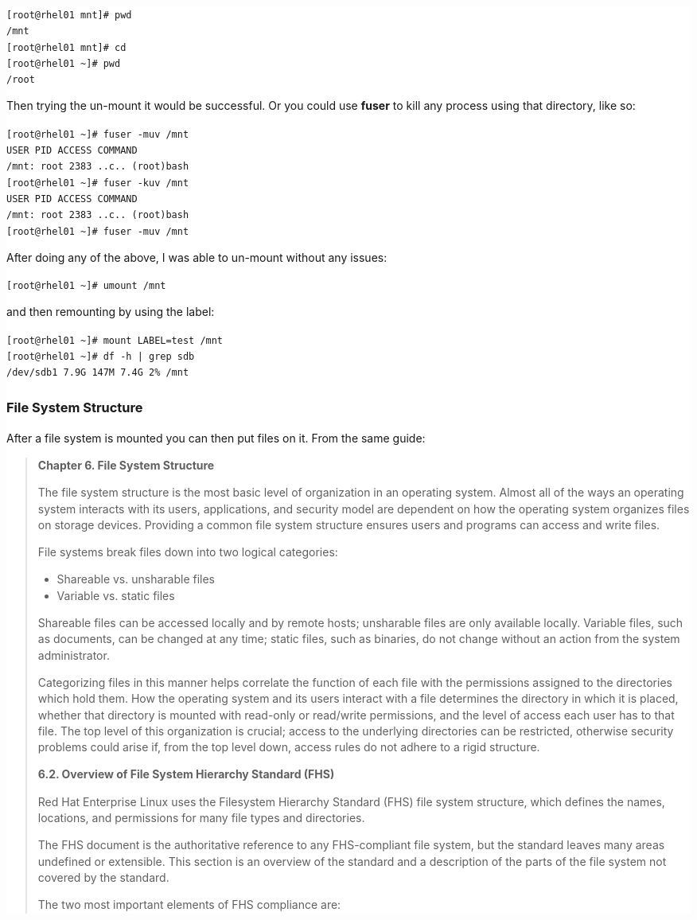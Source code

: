     [root@rhel01 mnt]# pwd
    /mnt
    [root@rhel01 mnt]# cd
    [root@rhel01 ~]# pwd
    /root


Then trying the un-mount it would be successful. Or you could use **fuser** to kill any process using that directory, like so:

    [root@rhel01 ~]# fuser -muv /mnt
    USER PID ACCESS COMMAND
    /mnt: root 2383 ..c.. (root)bash
    [root@rhel01 ~]# fuser -kuv /mnt
    USER PID ACCESS COMMAND
    /mnt: root 2383 ..c.. (root)bash
    [root@rhel01 ~]# fuser -muv /mnt


After doing any of the above, I was able to un-mount without any issues:

    [root@rhel01 ~]# umount /mnt


and then remounting by using the label:

    [root@rhel01 ~]# mount LABEL=test /mnt
    [root@rhel01 ~]# df -h | grep sdb
    /dev/sdb1 7.9G 147M 7.4G 2% /mnt


### File System Structure

After a file system is mounted you can then put files on it. From the same guide:

> **Chapter 6. File System Structure**
>
> The file system structure is the most basic level of organization in an operating system. Almost all of the ways an operating system interacts with its users, applications, and security model are dependent on how the operating system organizes files on storage devices. Providing a common file system structure ensures users and programs can access and write files.
>
> File systems break files down into two logical categories:
>
> *   Shareable vs. unsharable files
> *   Variable vs. static files
>
> Shareable files can be accessed locally and by remote hosts; unsharable files are only available locally. Variable files, such as documents, can be changed at any time; static files, such as binaries, do not change without an action from the system administrator.
>
> Categorizing files in this manner helps correlate the function of each file with the permissions assigned to the directories which hold them. How the operating system and its users interact with a file determines the directory in which it is placed, whether that directory is mounted with read-only or read/write permissions, and the level of access each user has to that file. The top level of this organization is crucial; access to the underlying directories can be restricted, otherwise security problems could arise if, from the top level down, access rules do not adhere to a rigid structure.
>
> **6.2. Overview of File System Hierarchy Standard (FHS)**
>
> Red Hat Enterprise Linux uses the Filesystem Hierarchy Standard (FHS) file system structure, which defines the names, locations, and permissions for many file types and directories.
>
> The FHS document is the authoritative reference to any FHS-compliant file system, but the standard leaves many areas undefined or extensible. This section is an overview of the standard and a description of the parts of the file system not covered by the standard.
>
> The two most important elements of FHS compliance are: